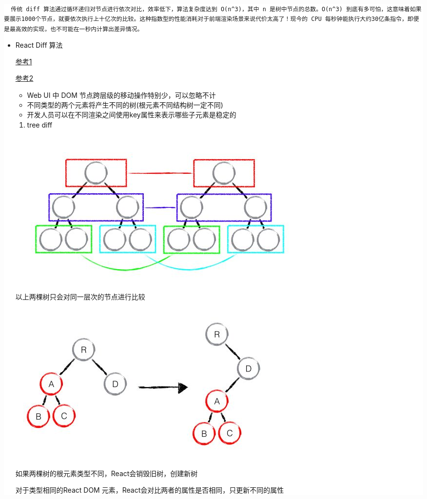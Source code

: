       传统 diff 算法通过循环递归对节点进行依次对比，效率低下，算法复杂度达到 O(n^3)，其中 n 是树中节点的总数。O(n^3) 到底有多可怕，这意味着如果要展示1000个节点，就要依次执行上十亿次的比较。这种指数型的性能消耗对于前端渲染场景来说代价太高了！现今的 CPU 每秒钟能执行大约30亿条指令，即便是最高效的实现，也不可能在一秒内计算出差异情况。

  - React Diff 算法

    [参考1](http://www.infoq.com/cn/articles/react-dom-diff/)

    [参考2](https://zhuanlan.zhihu.com/p/20346379?refer=purerender)

    * Web UI 中 DOM 节点跨层级的移动操作特别少，可以忽略不计
    * 不同类型的两个元素将产生不同的树(根元素不同结构树一定不同)
    * 开发人员可以在不同渲染之间使用key属性来表示哪些子元素是稳定的

    1. tree diff

    ![tree diff](./imgs/tree-diff.jpg)

      以上两棵树只会对同一层次的节点进行比较

      ![tree diff2](./imgs/tree-diff2.jpg)

      如果两棵树的根元素类型不同，React会销毁旧树，创建新树

      对于类型相同的React DOM 元素，React会对比两者的属性是否相同，只更新不同的属性
